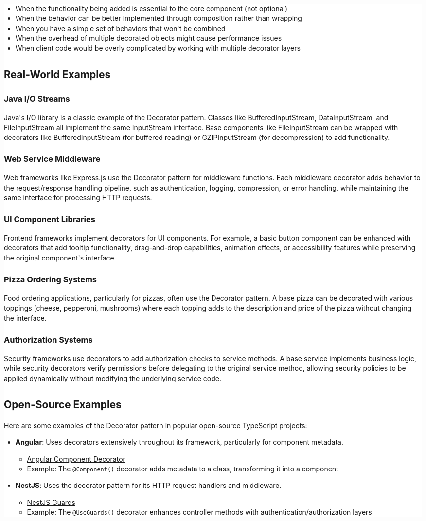 - When the functionality being added is essential to the core component (not optional)
- When the behavior can be better implemented through composition rather than wrapping
- When you have a simple set of behaviors that won't be combined
- When the overhead of multiple decorated objects might cause performance issues
- When client code would be overly complicated by working with multiple decorator layers

## Real-World Examples

### Java I/O Streams
Java's I/O library is a classic example of the Decorator pattern. Classes like BufferedInputStream, DataInputStream, and FileInputStream all implement the same InputStream interface. Base components like FileInputStream can be wrapped with decorators like BufferedInputStream (for buffered reading) or GZIPInputStream (for decompression) to add functionality.

### Web Service Middleware
Web frameworks like Express.js use the Decorator pattern for middleware functions. Each middleware decorator adds behavior to the request/response handling pipeline, such as authentication, logging, compression, or error handling, while maintaining the same interface for processing HTTP requests.

### UI Component Libraries
Frontend frameworks implement decorators for UI components. For example, a basic button component can be enhanced with decorators that add tooltip functionality, drag-and-drop capabilities, animation effects, or accessibility features while preserving the original component's interface.

### Pizza Ordering Systems
Food ordering applications, particularly for pizzas, often use the Decorator pattern. A base pizza can be decorated with various toppings (cheese, pepperoni, mushrooms) where each topping adds to the description and price of the pizza without changing the interface.

### Authorization Systems
Security frameworks use decorators to add authorization checks to service methods. A base service implements business logic, while security decorators verify permissions before delegating to the original service method, allowing security policies to be applied dynamically without modifying the underlying service code.

## Open-Source Examples

Here are some examples of the Decorator pattern in popular open-source TypeScript projects:

- **Angular**: Uses decorators extensively throughout its framework, particularly for component metadata.
  - [Angular Component Decorator](https://github.com/angular/angular/blob/master/packages/core/src/metadata/directives.ts)
  - Example: The `@Component()` decorator adds metadata to a class, transforming it into a component

- **NestJS**: Uses the decorator pattern for its HTTP request handlers and middleware.
  - [NestJS Guards](https://github.com/nestjs/nest/blob/master/packages/common/decorators/core/use-guards.decorator.ts)
  - Example: The `@UseGuards()` decorator enhances controller methods with authentication/authorization layers
